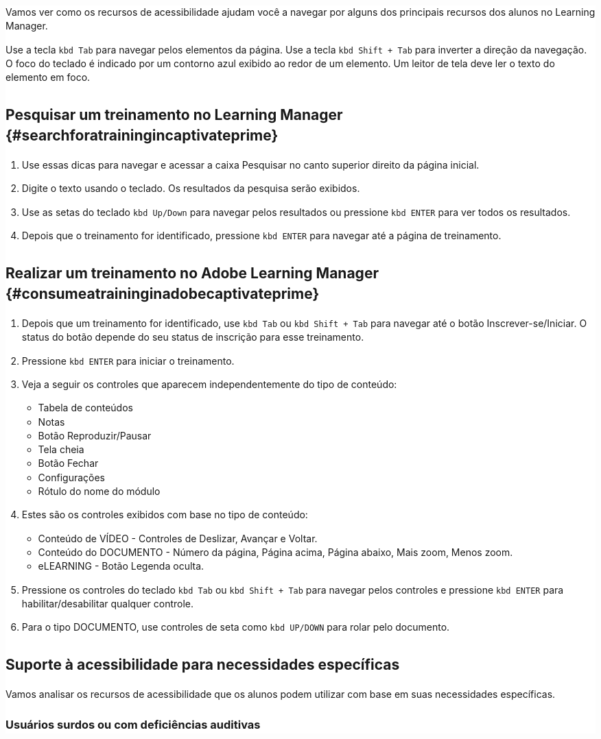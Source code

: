 Vamos ver como os recursos de acessibilidade ajudam você a navegar por alguns dos principais recursos dos alunos no Learning Manager.

Use a tecla `kbd Tab` para navegar pelos elementos da página. Use a tecla `kbd Shift + Tab` para inverter a direção da navegação. O foco do teclado é indicado por um contorno azul exibido ao redor de um elemento. Um leitor de tela deve ler o texto do elemento em foco.

## Pesquisar um treinamento no Learning Manager {#searchforatrainingincaptivateprime}

1. Use essas dicas para navegar e acessar a caixa Pesquisar no canto superior direito da página inicial.
1. Digite o texto usando o teclado. Os resultados da pesquisa serão exibidos.
1. Use as setas do teclado `kbd Up/Down` para navegar pelos resultados ou pressione `kbd ENTER` para ver todos os resultados.

1. Depois que o treinamento for identificado, pressione `kbd ENTER` para navegar até a página de treinamento.

## Realizar um treinamento no Adobe Learning Manager {#consumeatraininginadobecaptivateprime}

1. Depois que um treinamento for identificado, use `kbd Tab` ou `kbd Shift + Tab` para navegar até o botão Inscrever-se/Iniciar. O status do botão depende do seu status de inscrição para esse treinamento.

1. Pressione `kbd ENTER` para iniciar o treinamento.
1. Veja a seguir os controles que aparecem independentemente do tipo de conteúdo:

   * Tabela de conteúdos
   * Notas
   * Botão Reproduzir/Pausar
   * Tela cheia
   * Botão Fechar
   * Configurações
   * Rótulo do nome do módulo

1. Estes são os controles exibidos com base no tipo de conteúdo:

   * Conteúdo de VÍDEO - Controles de Deslizar, Avançar e Voltar.
   * Conteúdo do DOCUMENTO - Número da página, Página acima, Página abaixo, Mais zoom, Menos zoom.
   * eLEARNING - Botão Legenda oculta.

1. Pressione os controles do teclado `kbd Tab` ou `kbd Shift + Tab` para navegar pelos controles e pressione `kbd ENTER` para habilitar/desabilitar qualquer controle.

1. Para o tipo DOCUMENTO, use controles de seta como `kbd UP/DOWN` para rolar pelo documento.

## Suporte à acessibilidade para necessidades específicas

Vamos analisar os recursos de acessibilidade que os alunos podem utilizar com base em suas necessidades específicas.

### Usuários surdos ou com deficiências auditivas
